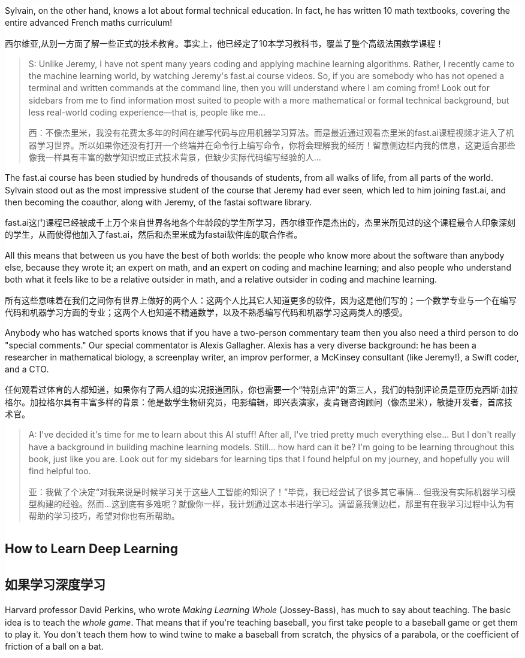 Sylvain, on the other hand, knows a lot about formal technical education. In fact, he has written 10 math textbooks, covering the entire advanced French maths curriculum!

西尔维亚,从别一方面了解一些正式的技术教育。事实上，他已经定了10本学习教科书，覆盖了整个高级法国数学课程！

> S: Unlike Jeremy, I have not spent many years coding and applying machine learning algorithms. Rather, I recently came to the machine learning world, by watching Jeremy's fast.ai course videos. So, if you are somebody who has not opened a terminal and written commands at the command line, then you will understand where I am coming from! Look out for sidebars from me to find information most suited to people with a more mathematical or formal technical background, but less real-world coding experience—that is, people like me…
>
> 西：不像杰里米，我没有花费太多年的时间在编写代码与应用机器学习算法。而是最近通过观看杰里米的fast.ai课程视频才进入了机器学习世界。所以如果你还没有打开一个终端并在命令行上编写命令，你将会理解我的经历！留意侧边栏内我的信息，这更适合那些像我一样具有丰富的数学知识或正式技术背景，但缺少实际代码编写经验的人...

The fast.ai course has been studied by hundreds of thousands of students, from all walks of life, from all parts of the world. Sylvain stood out as the most impressive student of the course that Jeremy had ever seen, which led to him joining fast.ai, and then becoming the coauthor, along with Jeremy, of the fastai software library.

fast.ai这门课程已经被成千上万个来自世界各地各个年龄段的学生所学习，西尔维亚作是杰出的，杰里米所见过的这个课程最令人印象深刻的学生，从而使得他加入了fast.ai，然后和杰里米成为fastai软件库的联合作者。

All this means that between us you have the best of both worlds: the people who know more about the software than anybody else, because they wrote it; an expert on math, and an expert on coding and machine learning; and also people who understand both what it feels like to be a relative outsider in math, and a relative outsider in coding and machine learning.

所有这些意味着在我们之间你有世界上做好的两个人：这两个人比其它人知道更多的软件，因为这是他们写的；一个数学专业与一个在编写代码和机器学习方面的专业；这两个人也知道不精通数学，以及不熟悉编写代码和机器学习这两类人的感受。

Anybody who has watched sports knows that if you have a two-person commentary team then you also need a third person to do "special comments." Our special commentator is Alexis Gallagher. Alexis has a very diverse background: he has been a researcher in mathematical biology, a screenplay writer, an improv performer, a McKinsey consultant (like Jeremy!), a Swift coder, and a CTO.

任何观看过体育的人都知道，如果你有了两人组的实况报道团队，你也需要一个“特别点评”的第三人，我们的特别评论员是亚历克西斯·加拉格尔。加拉格尔具有丰富多样的背景：他是数学生物研究员，电影编辑，即兴表演家，麦肯锡咨询顾问（像杰里米），敏捷开发者，首席技术官。

>A: I've decided it's time for me to learn about this AI stuff! After all, I've tried pretty much everything else… But I don't really have a background in building machine learning models. Still… how hard can it be? I'm going to be learning throughout this book, just like you are. Look out for my sidebars for learning tips that I found helpful on my journey, and hopefully you will find helpful too.
>
>亚：我做了个决定“对我来说是时候学习关于这些人工智能的知识了！”毕竟，我已经尝试了很多其它事情... 但我没有实际机器学习模型构建的经验。然而...这到底有多难呢？就像你一样，我计划通过这本书进行学习。请留意我侧边栏，那里有在我学习过程中认为有帮助的学习技巧，希望对你也有所帮助。

## How to Learn Deep Learning

## 如果学习深度学习

Harvard professor David Perkins, who wrote *Making Learning Whole* (Jossey-Bass), has much to say about teaching. The basic idea is to teach the *whole game*. That means that if you're teaching baseball, you first take people to a baseball game or get them to play it. You don't teach them how to wind twine to make a baseball from scratch, the physics of a parabola, or the coefficient of friction of a ball on a bat.

